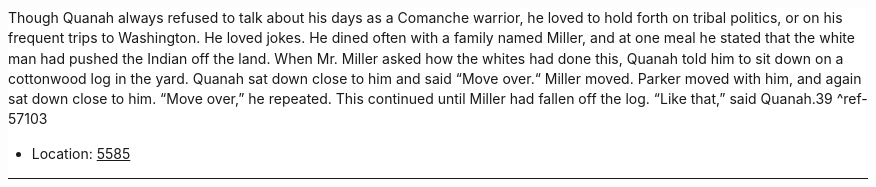 Though Quanah always refused to talk about his days as a Comanche warrior, he loved to hold forth on tribal politics, or on his frequent trips to Washington. He loved jokes. He dined often with a family named Miller, and at one meal he stated that the white man had pushed the Indian off the land. When Mr. Miller asked how the whites had done this, Quanah told him to sit down on a cottonwood log in the yard. Quanah sat down close to him and said “Move over.“ Miller moved. Parker moved with him, and again sat down close to him. “Move over,” he repeated. This continued until Miller had fallen off the log. “Like that,” said Quanah.39 ^ref-57103

- Location: [5585](kindle://book?action=open&asin=B003KN3MDG&location=5585)

---

